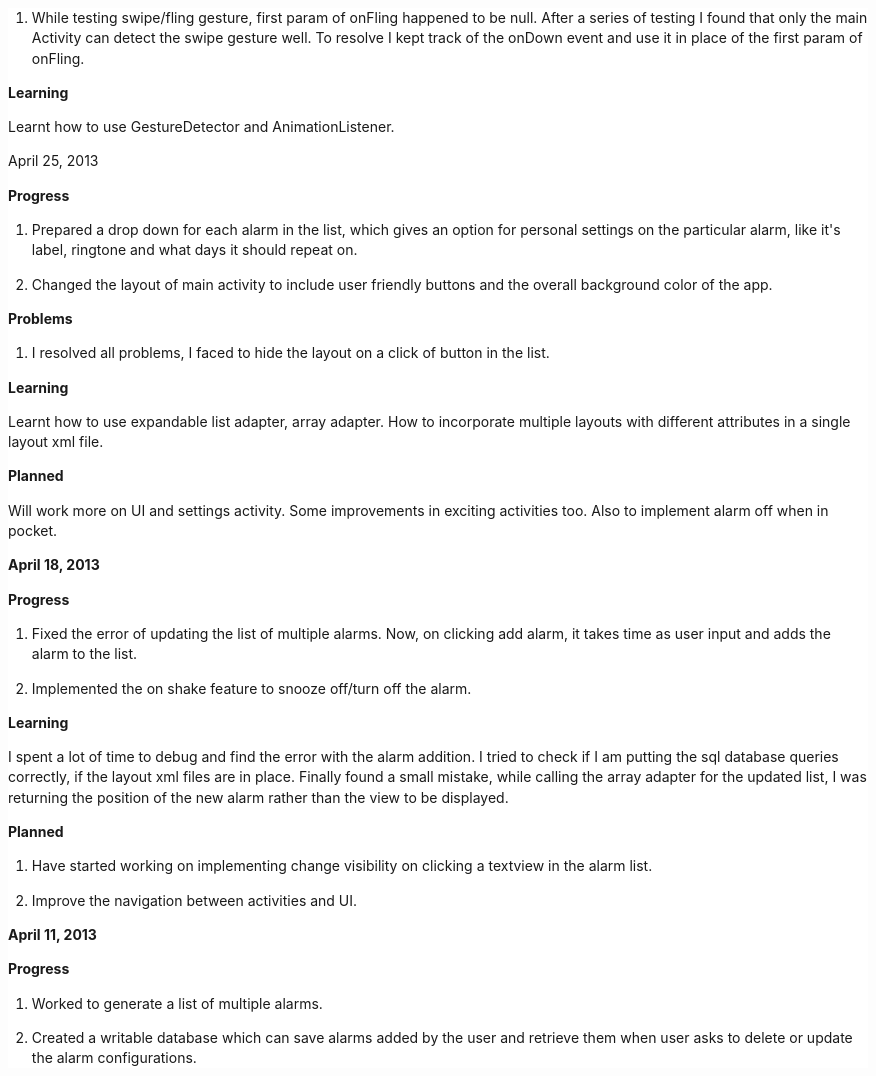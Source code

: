 1. While testing swipe/fling gesture, first param of onFling happened to be null. After a series of testing I found that only the main Activity can detect the swipe gesture well. To resolve I kept track of the onDown event and use it in place of the first param of onFling.

**Learning**

Learnt how to use GestureDetector and AnimationListener.


April 25, 2013

**Progress**

1. Prepared a drop down for each alarm in the list, which gives an option for personal settings on the particular alarm, like it's label, ringtone and what days it should repeat on.

2. Changed the layout of main activity to include user friendly buttons and the overall background color of the app.

**Problems**

1. I resolved all problems, I faced to hide the layout on a click of button in the list.

**Learning**

Learnt how to use expandable list adapter, array adapter. How to incorporate multiple layouts with different attributes in a single layout xml file.

**Planned**

Will work more on UI and settings activity. Some improvements in exciting activities too. Also to implement alarm off when in pocket.


**April 18, 2013**

**Progress**

1. Fixed the error of updating the list of multiple alarms. Now, on clicking add alarm, it takes time as user input and adds the alarm to the list.

2. Implemented the on shake feature to snooze off/turn off the alarm.

**Learning**

I spent a lot of time to debug and find the error with the alarm addition. I tried to check if I am putting the sql database queries correctly, if the layout xml files are in place. Finally found a small mistake, while calling the array adapter for the updated list, I was returning the position of the new alarm rather than the view to be displayed.

**Planned**

1. Have started working on implementing change visibility on clicking a textview in the alarm list.

2. Improve the navigation between activities and UI.


**April 11, 2013**

**Progress**

1. Worked to generate a list of multiple alarms.

2. Created a writable database which can save alarms added by the user and retrieve them when user asks to delete or update the alarm configurations.
